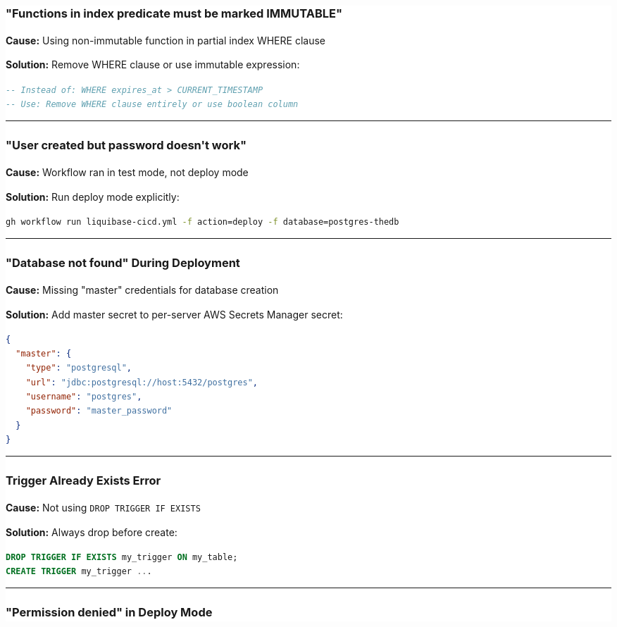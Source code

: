 
### "Functions in index predicate must be marked IMMUTABLE"

**Cause:** Using non-immutable function in partial index WHERE clause

**Solution:** Remove WHERE clause or use immutable expression:
```sql
-- Instead of: WHERE expires_at > CURRENT_TIMESTAMP
-- Use: Remove WHERE clause entirely or use boolean column
```

---

### "User created but password doesn't work"

**Cause:** Workflow ran in test mode, not deploy mode

**Solution:** Run deploy mode explicitly:
```bash
gh workflow run liquibase-cicd.yml -f action=deploy -f database=postgres-thedb
```

---

### "Database not found" During Deployment

**Cause:** Missing "master" credentials for database creation

**Solution:** Add master secret to per-server AWS Secrets Manager secret:
```json
{
  "master": {
    "type": "postgresql",
    "url": "jdbc:postgresql://host:5432/postgres",
    "username": "postgres",
    "password": "master_password"
  }
}
```

---

### Trigger Already Exists Error

**Cause:** Not using `DROP TRIGGER IF EXISTS`

**Solution:** Always drop before create:
```sql
DROP TRIGGER IF EXISTS my_trigger ON my_table;
CREATE TRIGGER my_trigger ...
```

---

### "Permission denied" in Deploy Mode
